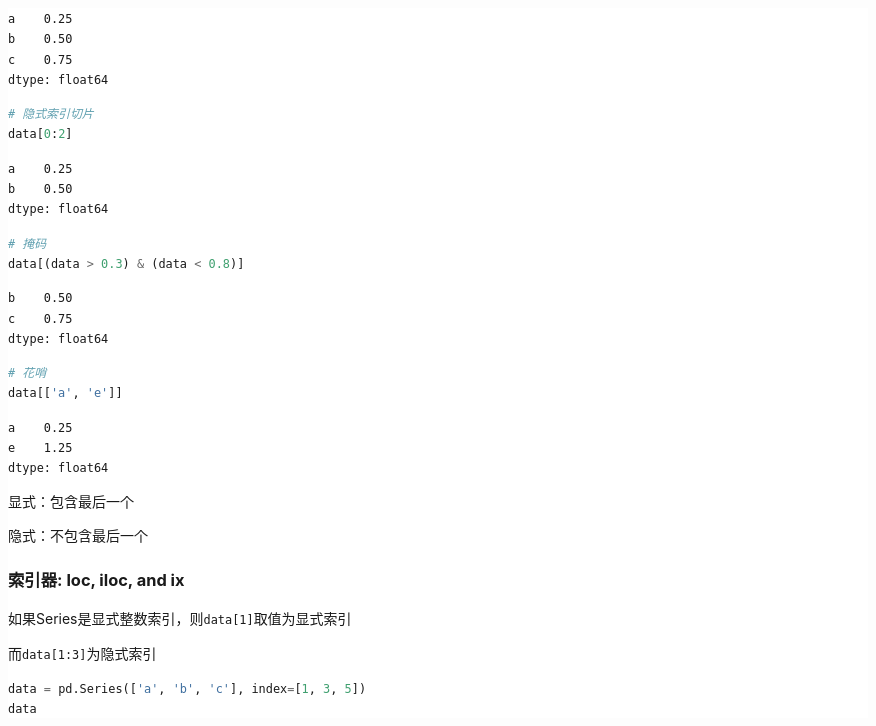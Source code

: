 


    a    0.25
    b    0.50
    c    0.75
    dtype: float64




```python
# 隐式索引切片
data[0:2]
```




    a    0.25
    b    0.50
    dtype: float64




```python
# 掩码
data[(data > 0.3) & (data < 0.8)]
```




    b    0.50
    c    0.75
    dtype: float64




```python
# 花哨
data[['a', 'e']]
```




    a    0.25
    e    1.25
    dtype: float64



显式：包含最后一个

隐式：不包含最后一个

### 索引器: loc, iloc, and ix

如果Series是显式整数索引，则``data[1]``取值为显式索引

而``data[1:3]``为隐式索引


```python
data = pd.Series(['a', 'b', 'c'], index=[1, 3, 5])
data
```
